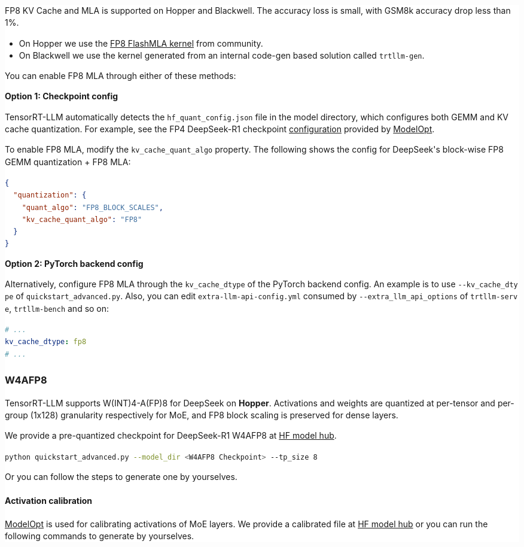 FP8 KV Cache and MLA is supported on Hopper and Blackwell. The accuracy loss is small, with GSM8k accuracy drop less than 1%.
- On Hopper we use the [FP8 FlashMLA kernel](https://github.com/deepseek-ai/FlashMLA/pull/54) from community.
- On Blackwell we use the kernel generated from an internal code-gen based solution called `trtllm-gen`.

You can enable FP8 MLA through either of these methods:

**Option 1: Checkpoint config**

TensorRT-LLM automatically detects the `hf_quant_config.json` file in the model directory, which configures both GEMM and KV cache quantization. For example, see the FP4 DeepSeek-R1 checkpoint [configuration](https://huggingface.co/nvidia/DeepSeek-R1-FP4/blob/main/hf_quant_config.json) provided by [ModelOpt](https://github.com/NVIDIA/TensorRT-Model-Optimizer).

To enable FP8 MLA, modify the `kv_cache_quant_algo` property. The following shows the config for DeepSeek's block-wise FP8 GEMM quantization + FP8 MLA:

```json
{
  "quantization": {
    "quant_algo": "FP8_BLOCK_SCALES",
    "kv_cache_quant_algo": "FP8"
  }
}
```

**Option 2: PyTorch backend config**

Alternatively, configure FP8 MLA through the `kv_cache_dtype` of the PyTorch backend config. An example is to use `--kv_cache_dtype` of `quickstart_advanced.py`. Also, you can edit `extra-llm-api-config.yml` consumed by `--extra_llm_api_options` of `trtllm-serve`, `trtllm-bench` and so on:
```yaml
# ...
kv_cache_dtype: fp8
# ...
```

### W4AFP8

TensorRT-LLM supports W(INT)4-A(FP)8 for DeepSeek on __Hopper__. Activations and weights are quantized at per-tensor and per-group (1x128) granularity respectively for MoE, and FP8 block scaling is preserved for dense layers.

We provide a pre-quantized checkpoint for DeepSeek-R1 W4AFP8 at [HF model hub](https://huggingface.co/Barrrrry/DeepSeek-R1-W4AFP8).

```bash
python quickstart_advanced.py --model_dir <W4AFP8 Checkpoint> --tp_size 8
```
Or you can follow the steps to generate one by yourselves.

#### Activation calibration

[ModelOpt](https://github.com/NVIDIA/TensorRT-Model-Optimizer) is used for calibrating activations of MoE layers. We provide a calibrated file at [HF model hub](https://huggingface.co/Barrrrry/DeepSeek-R1-W4AFP8/blob/main/act_scales.safetensors) or you can run the following commands to generate by yourselves.
